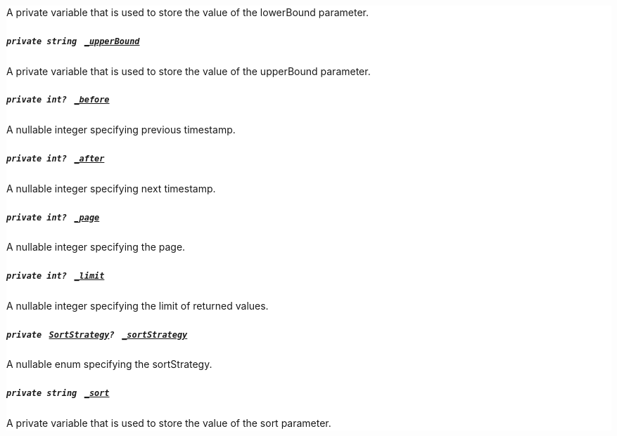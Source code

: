 A private variable that is used to store the value of the lowerBound parameter.

##### `private string ` [`_upperBound`](#class_atomic_assets_api_client_1_1_schemas_1_1_schemas_uri_parameter_builder_1add1abf9a00e7bb81efb866424f4f34dc) 

A private variable that is used to store the value of the upperBound parameter.

##### `private int? ` [`_before`](#class_atomic_assets_api_client_1_1_schemas_1_1_schemas_uri_parameter_builder_1aab4304cf3e09c19e898fe9224a0d723a) 

A nullable integer specifying previous timestamp.

##### `private int? ` [`_after`](#class_atomic_assets_api_client_1_1_schemas_1_1_schemas_uri_parameter_builder_1ae1483718c3d317e0b6046ada434c53ae) 

A nullable integer specifying next timestamp.

##### `private int? ` [`_page`](#class_atomic_assets_api_client_1_1_schemas_1_1_schemas_uri_parameter_builder_1a4dea13c8190a694fe00b24309b1814f8) 

A nullable integer specifying the page.

##### `private int? ` [`_limit`](#class_atomic_assets_api_client_1_1_schemas_1_1_schemas_uri_parameter_builder_1a353a19a0da576dc8f69a61548a710395) 

A nullable integer specifying the limit of returned values.

##### `private ` [`SortStrategy`](AtomicAssetsApiClient.md)`? ` [`_sortStrategy`](#class_atomic_assets_api_client_1_1_schemas_1_1_schemas_uri_parameter_builder_1a122ea78edfd15b44a8a547a7046b8651) 

A nullable enum specifying the sortStrategy.

##### `private string ` [`_sort`](#class_atomic_assets_api_client_1_1_schemas_1_1_schemas_uri_parameter_builder_1a3ac373edf19e058d7fae7f4c4ba485f4) 

A private variable that is used to store the value of the sort parameter.

